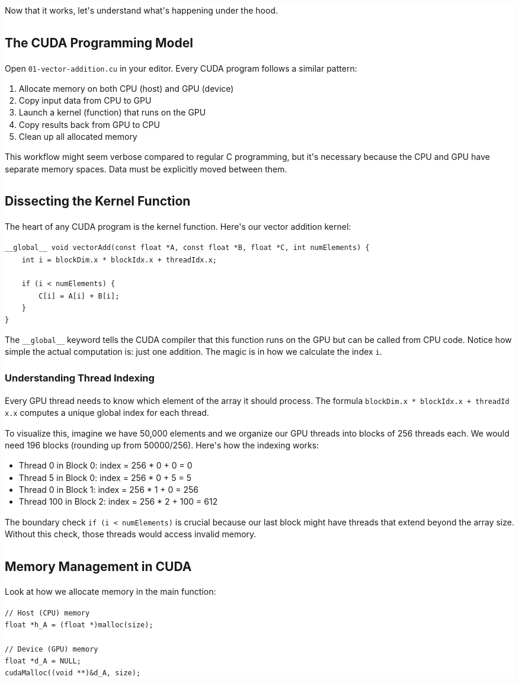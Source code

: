 Now that it works, let's understand what's happening under the hood.

## The CUDA Programming Model

Open `01-vector-addition.cu` in your editor. Every CUDA program follows a similar pattern:

1. Allocate memory on both CPU (host) and GPU (device)
2. Copy input data from CPU to GPU
3. Launch a kernel (function) that runs on the GPU
4. Copy results back from GPU to CPU
5. Clean up all allocated memory

This workflow might seem verbose compared to regular C programming, but it's necessary because the CPU and GPU have separate memory spaces. Data must be explicitly moved between them.

## Dissecting the Kernel Function

The heart of any CUDA program is the kernel function. Here's our vector addition kernel:

```cuda
__global__ void vectorAdd(const float *A, const float *B, float *C, int numElements) {
    int i = blockDim.x * blockIdx.x + threadIdx.x;

    if (i < numElements) {
        C[i] = A[i] + B[i];
    }
}
```

The `__global__` keyword tells the CUDA compiler that this function runs on the GPU but can be called from CPU code. Notice how simple the actual computation is: just one addition. The magic is in how we calculate the index `i`.

### Understanding Thread Indexing

Every GPU thread needs to know which element of the array it should process. The formula `blockDim.x * blockIdx.x + threadIdx.x` computes a unique global index for each thread.

To visualize this, imagine we have 50,000 elements and we organize our GPU threads into blocks of 256 threads each. We would need 196 blocks (rounding up from 50000/256). Here's how the indexing works:

- Thread 0 in Block 0: index = 256 * 0 + 0 = 0
- Thread 5 in Block 0: index = 256 * 0 + 5 = 5
- Thread 0 in Block 1: index = 256 * 1 + 0 = 256
- Thread 100 in Block 2: index = 256 * 2 + 100 = 612

The boundary check `if (i < numElements)` is crucial because our last block might have threads that extend beyond the array size. Without this check, those threads would access invalid memory.

## Memory Management in CUDA

Look at how we allocate memory in the main function:

```cuda
// Host (CPU) memory
float *h_A = (float *)malloc(size);

// Device (GPU) memory
float *d_A = NULL;
cudaMalloc((void **)&d_A, size);
```
